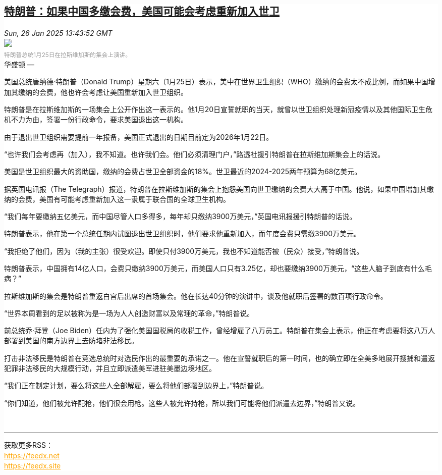 
[特朗普：如果中国多缴会费，美国可能会考虑重新加入世卫](https://www.voachinese.com/a/trump-says-he-may-consider-rejoining-world-health-organization-20250126/7950672.html)
------

<div><i>Sun, 26 Jan 2025 13:43:52 GMT</i></div><img src="https://images.weserv.nl?url=gdb.voanews.com/d5deb619-5755-4047-aa27-ceddc3546ad5_r1_s_w900.jpg" width="100%"><div><small style="color: #999;">特朗普总统1月25日在拉斯维加斯的集会上演讲。</small></div>华盛顿 — <p>美国总统唐纳德·特朗普（Donald Trump）星期六（1月25日）表示，美中在世界卫生组织（WHO）缴纳的会费太不成比例，而如果中国增加其缴纳的会费，他也许会考虑让美国重新加入世卫组织。</p><p>特朗普是在拉斯维加斯的一场集会上公开作出这一表示的。他1月20日宣誓就职的当天，就曾以世卫组织处理新冠疫情以及其他国际卫生危机不力为由，签署一份行政命令，要求美国退出这一机构。</p><p>由于退出世卫组织需要提前一年报备，美国正式退出的日期目前定为2026年1月22日。</p><p>“也许我们会考虑再（加入），我不知道。也许我们会。他们必须清理门户，”路透社援引特朗普在拉斯维加斯集会上的话说。</p><p>美国是世卫组织最大的资助国，缴纳的会费占世卫全部资金的18%。世卫最近的2024-2025两年预算为68亿美元。</p><p>据英国电讯报（The Telegraph）报道，特朗普在拉斯维加斯的集会上抱怨美国向世卫缴纳的会费大大高于中国。他说，如果中国增加其缴纳的会费，美国有可能考虑重新加入这一隶属于联合国的全球卫生机构。</p><p>“我们每年要缴纳五亿美元，而中国尽管人口多得多，每年却只缴纳3900万美元，”英国电讯报援引特朗普的话说。</p><p>特朗普表示，他在第一个总统任期内试图退出世卫组织时，他们要求他重新加入，而年度会费只需缴3900万美元。</p><p>“我拒绝了他们，因为（我的主张）很受欢迎。即使只付3900万美元，我也不知道能否被（民众）接受，”特朗普说。</p><p>特朗普表示，中国拥有14亿人口，会费只缴纳3900万美元，而美国人口只有3.25亿，却也要缴纳3900万美元，“这些人脑子到底有什么毛病？”</p><p>拉斯维加斯的集会是特朗普重返白宫后出席的首场集会。他在长达40分钟的演讲中，谈及他就职后签署的数百项行政命令。</p><p>“世界本周看到的足以被称为是一场为人人创造财富以及常理的革命，”特朗普说。</p><p>前总统乔·拜登（Joe Biden）任内为了强化美国国税局的收税工作，曾经增雇了八万员工。特朗普在集会上表示，他正在考虑要将这八万人部署到美国的南方边界上去防堵非法移民。</p><p>打击非法移民是特朗普在竞选总统时对选民作出的最重要的承诺之一。他在宣誓就职后的第一时间，也的确立即在全美多地展开搜捕和遣返犯罪非法移民的大规模行动，并且立即派遣美军进驻美墨边境地区。</p><p>“我们正在制定计划，要么将这些人全部解雇，要么将他们部署到边界上，”特朗普说。</p><p>“你们知道，他们被允许配枪，他们很会用枪。这些人被允许持枪，所以我们可能将他们派遣去边界，”特朗普又说。</p><br><hr><div>获取更多RSS：<br><a href="https://feedx.net" style="color:orange" target="_blank">https://feedx.net</a> <br><a href="https://feedx.site" style="color:orange" target="_blank">https://feedx.site</a><br></div>
